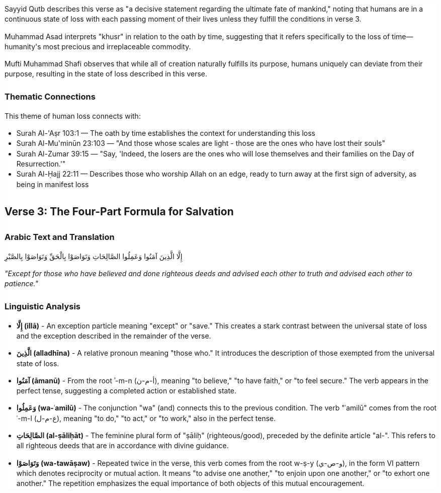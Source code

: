 Sayyid Qutb describes this verse as "a decisive statement regarding the ultimate fate of mankind," noting that humans are in a continuous state of loss with each passing moment of their lives unless they fulfill the conditions in verse 3.

Muhammad Asad interprets "khusr" in relation to the oath by time, suggesting that it refers specifically to the loss of time—humanity's most precious and irreplaceable commodity.

Mufti Muhammad Shafi observes that while all of creation naturally fulfills its purpose, humans uniquely can deviate from their purpose, resulting in the state of loss described in this verse.

### Thematic Connections

This theme of human loss connects with:

- Surah Al-'Aṣr 103:1 — The oath by time establishes the context for understanding this loss
- Surah Al-Mu'minūn 23:103 — "And those whose scales are light - those are the ones who have lost their souls"
- Surah Al-Zumar 39:15 — "Say, 'Indeed, the losers are the ones who will lose themselves and their families on the Day of Resurrection.'"
- Surah Al-Ḥajj 22:11 — Describes those who worship Allah on an edge, ready to turn away at the first sign of adversity, as being in manifest loss

## Verse 3: The Four-Part Formula for Salvation

### Arabic Text and Translation

إِلَّا الَّذِينَ آمَنُوا وَعَمِلُوا الصَّالِحَاتِ وَتَوَاصَوْا بِالْحَقِّ وَتَوَاصَوْا بِالصَّبْرِ

*"Except for those who have believed and done righteous deeds and advised each other to truth and advised each other to patience."*

### Linguistic Analysis

- **إِلَّا (illā)** - An exception particle meaning "except" or "save." This creates a stark contrast between the universal state of loss and the exception described in the remainder of the verse.

- **الَّذِينَ (alladhīna)** - A relative pronoun meaning "those who." It introduces the description of those exempted from the universal state of loss.

- **آمَنُوا (āmanū)** - From the root ʾ-m-n (أ-م-ن), meaning "to believe," "to have faith," or "to feel secure." The verb appears in the perfect tense, suggesting a completed action or established state.

- **وَعَمِلُوا (wa-ʿamilū)** - The conjunction "wa" (and) connects this to the previous condition. The verb "ʿamilū" comes from the root ʿ-m-l (ع-م-ل), meaning "to do," "to act," or "to work," also in the perfect tense.

- **الصَّالِحَاتِ (al-ṣāliḥāt)** - The feminine plural form of "ṣāliḥ" (righteous/good), preceded by the definite article "al-". This refers to all righteous deeds that are in accordance with divine guidance.

- **وَتَوَاصَوْا (wa-tawāṣaw)** - Repeated twice in the verse, this verb comes from the root w-ṣ-y (و-ص-ي), in the form VI pattern which denotes reciprocity or mutual action. It means "to advise one another," "to enjoin upon one another," or "to exhort one another." The repetition emphasizes the equal importance of both objects of this mutual encouragement.
